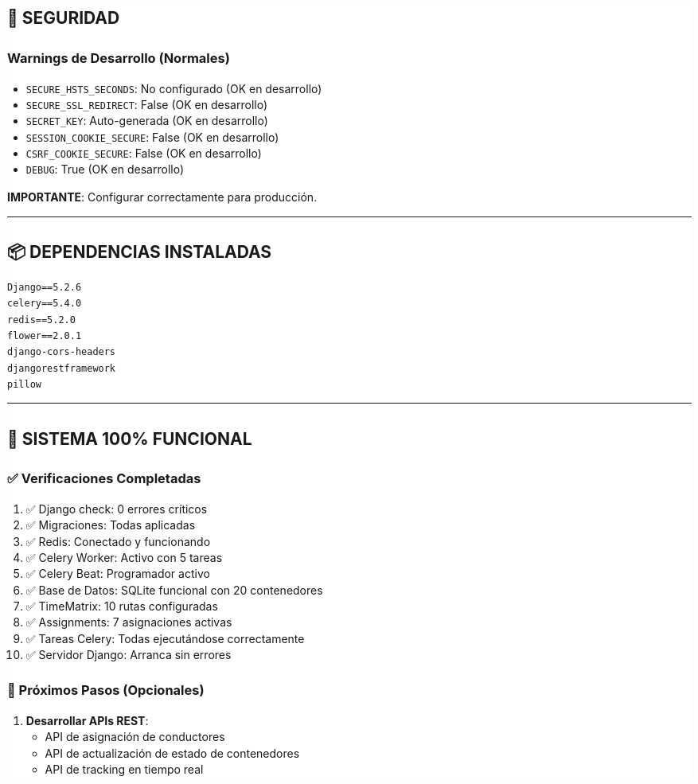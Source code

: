 
## 🔐 SEGURIDAD

### Warnings de Desarrollo (Normales)
- `SECURE_HSTS_SECONDS`: No configurado (OK en desarrollo)
- `SECURE_SSL_REDIRECT`: False (OK en desarrollo)
- `SECRET_KEY`: Auto-generada (OK en desarrollo)
- `SESSION_COOKIE_SECURE`: False (OK en desarrollo)
- `CSRF_COOKIE_SECURE`: False (OK en desarrollo)
- `DEBUG`: True (OK en desarrollo)

**IMPORTANTE**: Configurar correctamente para producción.

---

## 📦 DEPENDENCIAS INSTALADAS

```
Django==5.2.6
celery==5.4.0
redis==5.2.0
flower==2.0.1
django-cors-headers
djangorestframework
pillow
```

---

## 🎉 SISTEMA 100% FUNCIONAL

### ✅ Verificaciones Completadas

1. ✅ Django check: 0 errores críticos
2. ✅ Migraciones: Todas aplicadas
3. ✅ Redis: Conectado y funcionando
4. ✅ Celery Worker: Activo con 5 tareas
5. ✅ Celery Beat: Programador activo
6. ✅ Base de Datos: SQLite funcional con 20 contenedores
7. ✅ TimeMatrix: 10 rutas configuradas
8. ✅ Assignments: 7 asignaciones activas
9. ✅ Tareas Celery: Todas ejecutándose correctamente
10. ✅ Servidor Django: Arranca sin errores

### 🚦 Próximos Pasos (Opcionales)

1. **Desarrollar APIs REST**:
   - API de asignación de conductores
   - API de actualización de estado de contenedores
   - API de tracking en tiempo real
